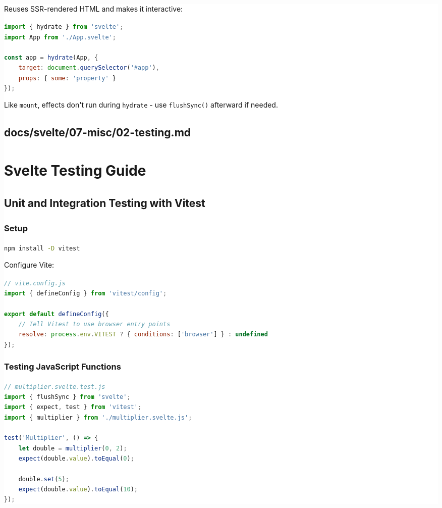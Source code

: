 Reuses SSR-rendered HTML and makes it interactive:

```js
import { hydrate } from 'svelte';
import App from './App.svelte';

const app = hydrate(App, {
	target: document.querySelector('#app'),
	props: { some: 'property' }
});
```

Like `mount`, effects don't run during `hydrate` - use `flushSync()` afterward if needed.

## docs/svelte/07-misc/02-testing.md

# Svelte Testing Guide

## Unit and Integration Testing with Vitest

### Setup

```bash
npm install -D vitest
```

Configure Vite:

```js
// vite.config.js
import { defineConfig } from 'vitest/config';

export default defineConfig({
	// Tell Vitest to use browser entry points
	resolve: process.env.VITEST ? { conditions: ['browser'] } : undefined
});
```

### Testing JavaScript Functions

```js
// multiplier.svelte.test.js
import { flushSync } from 'svelte';
import { expect, test } from 'vitest';
import { multiplier } from './multiplier.svelte.js';

test('Multiplier', () => {
	let double = multiplier(0, 2);
	expect(double.value).toEqual(0);

	double.set(5);
	expect(double.value).toEqual(10);
});
```
